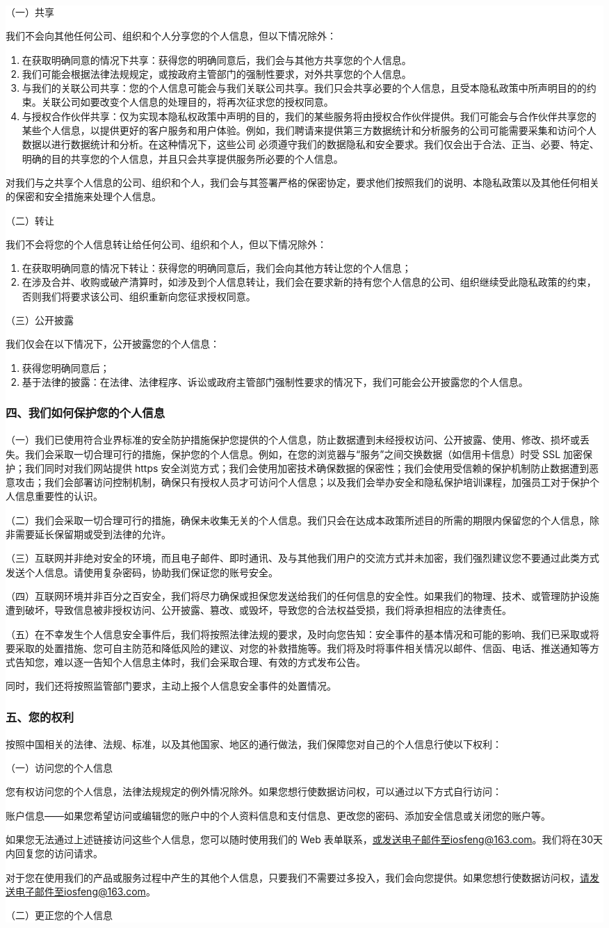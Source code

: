 （一）共享

我们不会向其他任何公司、组织和个人分享您的个人信息，但以下情况除外：

1. 在获取明确同意的情况下共享：获得您的明确同意后，我们会与其他方共享您的个人信息。
2. 我们可能会根据法律法规规定，或按政府主管部门的强制性要求，对外共享您的个人信息。
3. 与我们的关联公司共享：您的个人信息可能会与我们关联公司共享。我们只会共享必要的个人信息，且受本隐私政策中所声明目的的约束。关联公司如要改变个人信息的处理目的，将再次征求您的授权同意。
4. 与授权合作伙伴共享：仅为实现本隐私权政策中声明的目的，我们的某些服务将由授权合作伙伴提供。我们可能会与合作伙伴共享您的某些个人信息，以提供更好的客户服务和用户体验。例如，我们聘请来提供第三方数据统计和分析服务的公司可能需要采集和访问个人数据以进行数据统计和分析。在这种情况下，这些公司 必须遵守我们的数据隐私和安全要求。我们仅会出于合法、正当、必要、特定、明确的目的共享您的个人信息，并且只会共享提供服务所必要的个人信息。

对我们与之共享个人信息的公司、组织和个人，我们会与其签署严格的保密协定，要求他们按照我们的说明、本隐私政策以及其他任何相关的保密和安全措施来处理个人信息。

（二）转让

我们不会将您的个人信息转让给任何公司、组织和个人，但以下情况除外：

1. 在获取明确同意的情况下转让：获得您的明确同意后，我们会向其他方转让您的个人信息；
2. 在涉及合并、收购或破产清算时，如涉及到个人信息转让，我们会在要求新的持有您个人信息的公司、组织继续受此隐私政策的约束，否则我们将要求该公司、组织重新向您征求授权同意。

（三）公开披露

我们仅会在以下情况下，公开披露您的个人信息：

1. 获得您明确同意后；
2. 基于法律的披露：在法律、法律程序、诉讼或政府主管部门强制性要求的情况下，我们可能会公开披露您的个人信息。

### 四、我们如何保护您的个人信息

（一）我们已使用符合业界标准的安全防护措施保护您提供的个人信息，防止数据遭到未经授权访问、公开披露、使用、修改、损坏或丢失。我们会采取一切合理可行的措施，保护您的个人信息。例如，在您的浏览器与“服务”之间交换数据（如信用卡信息）时受 SSL 加密保护；我们同时对我们网站提供 https 安全浏览方式；我们会使用加密技术确保数据的保密性；我们会使用受信赖的保护机制防止数据遭到恶意攻击；我们会部署访问控制机制，确保只有授权人员才可访问个人信息；以及我们会举办安全和隐私保护培训课程，加强员工对于保护个人信息重要性的认识。

（二）我们会采取一切合理可行的措施，确保未收集无关的个人信息。我们只会在达成本政策所述目的所需的期限内保留您的个人信息，除非需要延长保留期或受到法律的允许。

（三）互联网并非绝对安全的环境，而且电子邮件、即时通讯、及与其他我们用户的交流方式并未加密，我们强烈建议您不要通过此类方式发送个人信息。请使用复杂密码，协助我们保证您的账号安全。

（四）互联网环境并非百分之百安全，我们将尽力确保或担保您发送给我们的任何信息的安全性。如果我们的物理、技术、或管理防护设施遭到破坏，导致信息被非授权访问、公开披露、篡改、或毁坏，导致您的合法权益受损，我们将承担相应的法律责任。

（五）在不幸发生个人信息安全事件后，我们将按照法律法规的要求，及时向您告知：安全事件的基本情况和可能的影响、我们已采取或将要采取的处置措施、您可自主防范和降低风险的建议、对您的补救措施等。我们将及时将事件相关情况以邮件、信函、电话、推送通知等方式告知您，难以逐一告知个人信息主体时，我们会采取合理、有效的方式发布公告。

同时，我们还将按照监管部门要求，主动上报个人信息安全事件的处置情况。

### 五、您的权利

按照中国相关的法律、法规、标准，以及其他国家、地区的通行做法，我们保障您对自己的个人信息行使以下权利：

（一）访问您的个人信息

您有权访问您的个人信息，法律法规规定的例外情况除外。如果您想行使数据访问权，可以通过以下方式自行访问：

账户信息——如果您希望访问或编辑您的账户中的个人资料信息和支付信息、更改您的密码、添加安全信息或关闭您的账户等。

如果您无法通过上述链接访问这些个人信息，您可以随时使用我们的 Web 表单联系，或发送电子邮件至iosfeng@163.com。我们将在30天内回复您的访问请求。

对于您在使用我们的产品或服务过程中产生的其他个人信息，只要我们不需要过多投入，我们会向您提供。如果您想行使数据访问权，请发送电子邮件至iosfeng@163.com。

（二）更正您的个人信息
